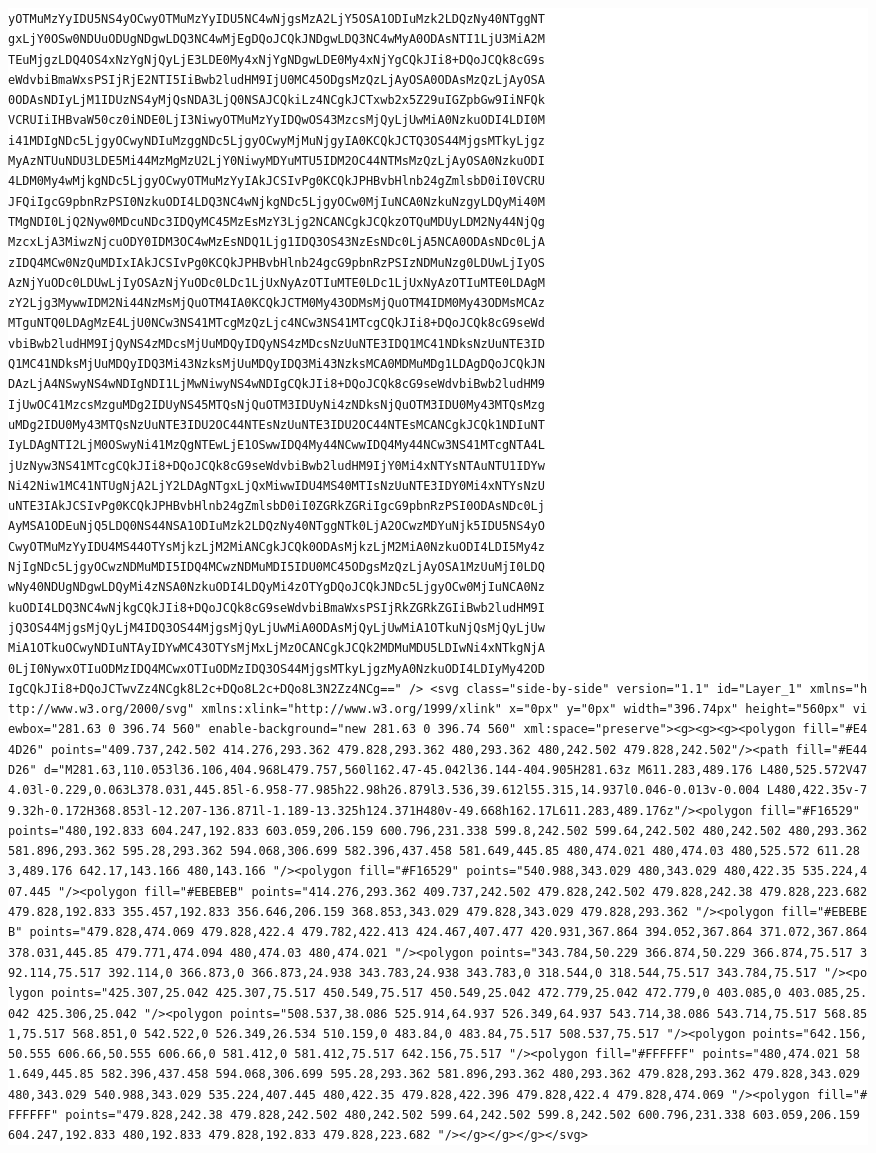     yOTMuMzYyIDU5NS4yOCwyOTMuMzYyIDU5NC4wNjgsMzA2LjY5OSA1ODIuMzk2LDQzNy40NTggNT
    gxLjY0OSw0NDUuODUgNDgwLDQ3NC4wMjEgDQoJCQkJNDgwLDQ3NC4wMyA0ODAsNTI1LjU3MiA2M
    TEuMjgzLDQ4OS4xNzYgNjQyLjE3LDE0My4xNjYgNDgwLDE0My4xNjYgCQkJIi8+DQoJCQk8cG9s
    eWdvbiBmaWxsPSIjRjE2NTI5IiBwb2ludHM9IjU0MC45ODgsMzQzLjAyOSA0ODAsMzQzLjAyOSA
    0ODAsNDIyLjM1IDUzNS4yMjQsNDA3LjQ0NSAJCQkiLz4NCgkJCTxwb2x5Z29uIGZpbGw9IiNFQk
    VCRUIiIHBvaW50cz0iNDE0LjI3NiwyOTMuMzYyIDQwOS43MzcsMjQyLjUwMiA0NzkuODI4LDI0M
    i41MDIgNDc5LjgyOCwyNDIuMzggNDc5LjgyOCwyMjMuNjgyIA0KCQkJCTQ3OS44MjgsMTkyLjgz
    MyAzNTUuNDU3LDE5Mi44MzMgMzU2LjY0NiwyMDYuMTU5IDM2OC44NTMsMzQzLjAyOSA0NzkuODI
    4LDM0My4wMjkgNDc5LjgyOCwyOTMuMzYyIAkJCSIvPg0KCQkJPHBvbHlnb24gZmlsbD0iI0VCRU
    JFQiIgcG9pbnRzPSI0NzkuODI4LDQ3NC4wNjkgNDc5LjgyOCw0MjIuNCA0NzkuNzgyLDQyMi40M
    TMgNDI0LjQ2Nyw0MDcuNDc3IDQyMC45MzEsMzY3Ljg2NCANCgkJCQkzOTQuMDUyLDM2Ny44NjQg
    MzcxLjA3MiwzNjcuODY0IDM3OC4wMzEsNDQ1Ljg1IDQ3OS43NzEsNDc0LjA5NCA0ODAsNDc0LjA
    zIDQ4MCw0NzQuMDIxIAkJCSIvPg0KCQkJPHBvbHlnb24gcG9pbnRzPSIzNDMuNzg0LDUwLjIyOS
    AzNjYuODc0LDUwLjIyOSAzNjYuODc0LDc1LjUxNyAzOTIuMTE0LDc1LjUxNyAzOTIuMTE0LDAgM
    zY2Ljg3MywwIDM2Ni44NzMsMjQuOTM4IA0KCQkJCTM0My43ODMsMjQuOTM4IDM0My43ODMsMCAz
    MTguNTQ0LDAgMzE4LjU0NCw3NS41MTcgMzQzLjc4NCw3NS41MTcgCQkJIi8+DQoJCQk8cG9seWd
    vbiBwb2ludHM9IjQyNS4zMDcsMjUuMDQyIDQyNS4zMDcsNzUuNTE3IDQ1MC41NDksNzUuNTE3ID
    Q1MC41NDksMjUuMDQyIDQ3Mi43NzksMjUuMDQyIDQ3Mi43NzksMCA0MDMuMDg1LDAgDQoJCQkJN
    DAzLjA4NSwyNS4wNDIgNDI1LjMwNiwyNS4wNDIgCQkJIi8+DQoJCQk8cG9seWdvbiBwb2ludHM9
    IjUwOC41MzcsMzguMDg2IDUyNS45MTQsNjQuOTM3IDUyNi4zNDksNjQuOTM3IDU0My43MTQsMzg
    uMDg2IDU0My43MTQsNzUuNTE3IDU2OC44NTEsNzUuNTE3IDU2OC44NTEsMCANCgkJCQk1NDIuNT
    IyLDAgNTI2LjM0OSwyNi41MzQgNTEwLjE1OSwwIDQ4My44NCwwIDQ4My44NCw3NS41MTcgNTA4L
    jUzNyw3NS41MTcgCQkJIi8+DQoJCQk8cG9seWdvbiBwb2ludHM9IjY0Mi4xNTYsNTAuNTU1IDYw
    Ni42Niw1MC41NTUgNjA2LjY2LDAgNTgxLjQxMiwwIDU4MS40MTIsNzUuNTE3IDY0Mi4xNTYsNzU
    uNTE3IAkJCSIvPg0KCQkJPHBvbHlnb24gZmlsbD0iI0ZGRkZGRiIgcG9pbnRzPSI0ODAsNDc0Lj
    AyMSA1ODEuNjQ5LDQ0NS44NSA1ODIuMzk2LDQzNy40NTggNTk0LjA2OCwzMDYuNjk5IDU5NS4yO
    CwyOTMuMzYyIDU4MS44OTYsMjkzLjM2MiANCgkJCQk0ODAsMjkzLjM2MiA0NzkuODI4LDI5My4z
    NjIgNDc5LjgyOCwzNDMuMDI5IDQ4MCwzNDMuMDI5IDU0MC45ODgsMzQzLjAyOSA1MzUuMjI0LDQ
    wNy40NDUgNDgwLDQyMi4zNSA0NzkuODI4LDQyMi4zOTYgDQoJCQkJNDc5LjgyOCw0MjIuNCA0Nz
    kuODI4LDQ3NC4wNjkgCQkJIi8+DQoJCQk8cG9seWdvbiBmaWxsPSIjRkZGRkZGIiBwb2ludHM9I
    jQ3OS44MjgsMjQyLjM4IDQ3OS44MjgsMjQyLjUwMiA0ODAsMjQyLjUwMiA1OTkuNjQsMjQyLjUw
    MiA1OTkuOCwyNDIuNTAyIDYwMC43OTYsMjMxLjMzOCANCgkJCQk2MDMuMDU5LDIwNi4xNTkgNjA
    0LjI0NywxOTIuODMzIDQ4MCwxOTIuODMzIDQ3OS44MjgsMTkyLjgzMyA0NzkuODI4LDIyMy42OD
    IgCQkJIi8+DQoJCTwvZz4NCgk8L2c+DQo8L2c+DQo8L3N2Zz4NCg==" /> <svg class="side-by-side" version="1.1" id="Layer_1" xmlns="http://www.w3.org/2000/svg" xmlns:xlink="http://www.w3.org/1999/xlink" x="0px" y="0px" width="396.74px" height="560px" viewbox="281.63 0 396.74 560" enable-background="new 281.63 0 396.74 560" xml:space="preserve"><g><g><g><polygon fill="#E44D26" points="409.737,242.502 414.276,293.362 479.828,293.362 480,293.362 480,242.502 479.828,242.502"/><path fill="#E44D26" d="M281.63,110.053l36.106,404.968L479.757,560l162.47-45.042l36.144-404.905H281.63z M611.283,489.176 L480,525.572V474.03l-0.229,0.063L378.031,445.85l-6.958-77.985h22.98h26.879l3.536,39.612l55.315,14.937l0.046-0.013v-0.004 L480,422.35v-79.32h-0.172H368.853l-12.207-136.871l-1.189-13.325h124.371H480v-49.668h162.17L611.283,489.176z"/><polygon fill="#F16529" points="480,192.833 604.247,192.833 603.059,206.159 600.796,231.338 599.8,242.502 599.64,242.502 480,242.502 480,293.362 581.896,293.362 595.28,293.362 594.068,306.699 582.396,437.458 581.649,445.85 480,474.021 480,474.03 480,525.572 611.283,489.176 642.17,143.166 480,143.166 "/><polygon fill="#F16529" points="540.988,343.029 480,343.029 480,422.35 535.224,407.445 "/><polygon fill="#EBEBEB" points="414.276,293.362 409.737,242.502 479.828,242.502 479.828,242.38 479.828,223.682 479.828,192.833 355.457,192.833 356.646,206.159 368.853,343.029 479.828,343.029 479.828,293.362 "/><polygon fill="#EBEBEB" points="479.828,474.069 479.828,422.4 479.782,422.413 424.467,407.477 420.931,367.864 394.052,367.864 371.072,367.864 378.031,445.85 479.771,474.094 480,474.03 480,474.021 "/><polygon points="343.784,50.229 366.874,50.229 366.874,75.517 392.114,75.517 392.114,0 366.873,0 366.873,24.938 343.783,24.938 343.783,0 318.544,0 318.544,75.517 343.784,75.517 "/><polygon points="425.307,25.042 425.307,75.517 450.549,75.517 450.549,25.042 472.779,25.042 472.779,0 403.085,0 403.085,25.042 425.306,25.042 "/><polygon points="508.537,38.086 525.914,64.937 526.349,64.937 543.714,38.086 543.714,75.517 568.851,75.517 568.851,0 542.522,0 526.349,26.534 510.159,0 483.84,0 483.84,75.517 508.537,75.517 "/><polygon points="642.156,50.555 606.66,50.555 606.66,0 581.412,0 581.412,75.517 642.156,75.517 "/><polygon fill="#FFFFFF" points="480,474.021 581.649,445.85 582.396,437.458 594.068,306.699 595.28,293.362 581.896,293.362 480,293.362 479.828,293.362 479.828,343.029 480,343.029 540.988,343.029 535.224,407.445 480,422.35 479.828,422.396 479.828,422.4 479.828,474.069 "/><polygon fill="#FFFFFF" points="479.828,242.38 479.828,242.502 480,242.502 599.64,242.502 599.8,242.502 600.796,231.338 603.059,206.159 604.247,192.833 480,192.833 479.828,192.833 479.828,223.682 "/></g></g></g></svg>
